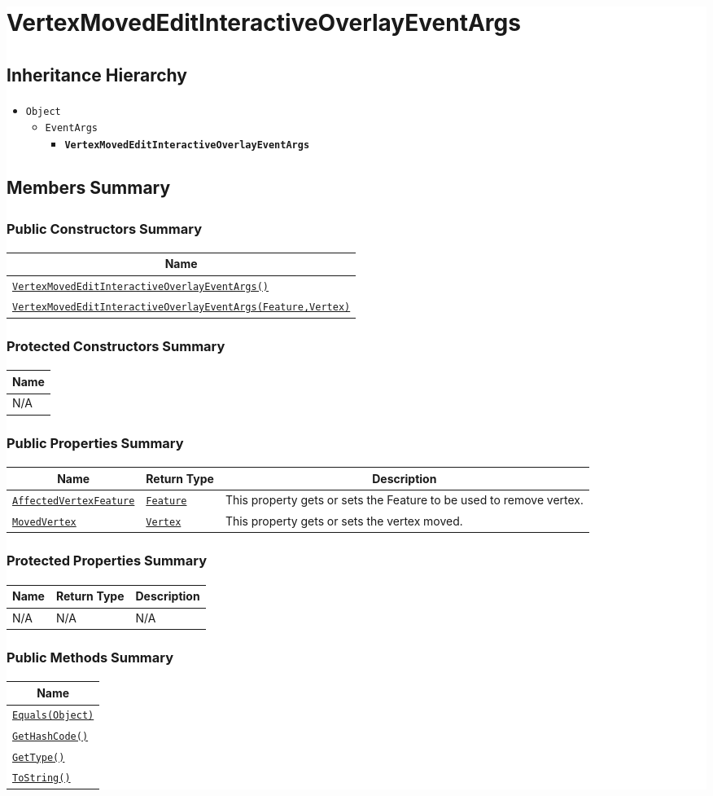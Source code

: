 # VertexMovedEditInteractiveOverlayEventArgs


## Inheritance Hierarchy

+ `Object`
  + `EventArgs`
    + **`VertexMovedEditInteractiveOverlayEventArgs`**

## Members Summary

### Public Constructors Summary


|Name|
|---|
|[`VertexMovedEditInteractiveOverlayEventArgs()`](#vertexmovededitinteractiveoverlayeventargs)|
|[`VertexMovedEditInteractiveOverlayEventArgs(Feature,Vertex)`](#vertexmovededitinteractiveoverlayeventargsfeaturevertex)|

### Protected Constructors Summary


|Name|
|---|
|N/A|

### Public Properties Summary

|Name|Return Type|Description|
|---|---|---|
|[`AffectedVertexFeature`](#affectedvertexfeature)|[`Feature`](../ThinkGeo.Core/ThinkGeo.Core.Feature.md)|This property gets or sets the Feature to be used to remove vertex.|
|[`MovedVertex`](#movedvertex)|[`Vertex`](../ThinkGeo.Core/ThinkGeo.Core.Vertex.md)|This property gets or sets the vertex moved.|

### Protected Properties Summary

|Name|Return Type|Description|
|---|---|---|
|N/A|N/A|N/A|

### Public Methods Summary


|Name|
|---|
|[`Equals(Object)`](#equalsobject)|
|[`GetHashCode()`](#gethashcode)|
|[`GetType()`](#gettype)|
|[`ToString()`](#tostring)|
